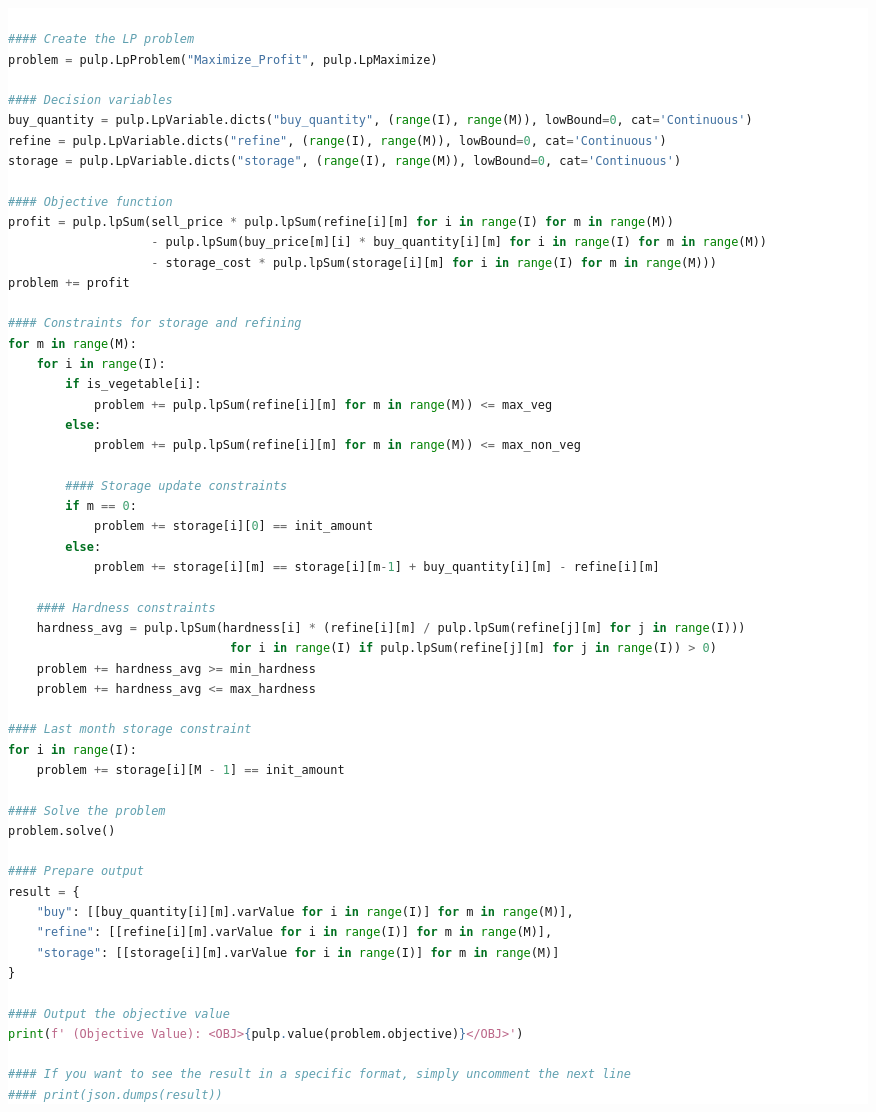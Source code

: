 ```python

#### Create the LP problem
problem = pulp.LpProblem("Maximize_Profit", pulp.LpMaximize)

#### Decision variables
buy_quantity = pulp.LpVariable.dicts("buy_quantity", (range(I), range(M)), lowBound=0, cat='Continuous')
refine = pulp.LpVariable.dicts("refine", (range(I), range(M)), lowBound=0, cat='Continuous')
storage = pulp.LpVariable.dicts("storage", (range(I), range(M)), lowBound=0, cat='Continuous')

#### Objective function
profit = pulp.lpSum(sell_price * pulp.lpSum(refine[i][m] for i in range(I) for m in range(M)) 
                    - pulp.lpSum(buy_price[m][i] * buy_quantity[i][m] for i in range(I) for m in range(M)) 
                    - storage_cost * pulp.lpSum(storage[i][m] for i in range(I) for m in range(M)))
problem += profit

#### Constraints for storage and refining
for m in range(M):
    for i in range(I):
        if is_vegetable[i]:
            problem += pulp.lpSum(refine[i][m] for m in range(M)) <= max_veg
        else:
            problem += pulp.lpSum(refine[i][m] for m in range(M)) <= max_non_veg
            
        #### Storage update constraints
        if m == 0:
            problem += storage[i][0] == init_amount
        else:
            problem += storage[i][m] == storage[i][m-1] + buy_quantity[i][m] - refine[i][m]

    #### Hardness constraints
    hardness_avg = pulp.lpSum(hardness[i] * (refine[i][m] / pulp.lpSum(refine[j][m] for j in range(I))) 
                               for i in range(I) if pulp.lpSum(refine[j][m] for j in range(I)) > 0)
    problem += hardness_avg >= min_hardness
    problem += hardness_avg <= max_hardness

#### Last month storage constraint
for i in range(I):
    problem += storage[i][M - 1] == init_amount

#### Solve the problem
problem.solve()

#### Prepare output
result = {
    "buy": [[buy_quantity[i][m].varValue for i in range(I)] for m in range(M)],
    "refine": [[refine[i][m].varValue for i in range(I)] for m in range(M)],
    "storage": [[storage[i][m].varValue for i in range(I)] for m in range(M)]
}

#### Output the objective value
print(f' (Objective Value): <OBJ>{pulp.value(problem.objective)}</OBJ>')

#### If you want to see the result in a specific format, simply uncomment the next line
#### print(json.dumps(result))
```
